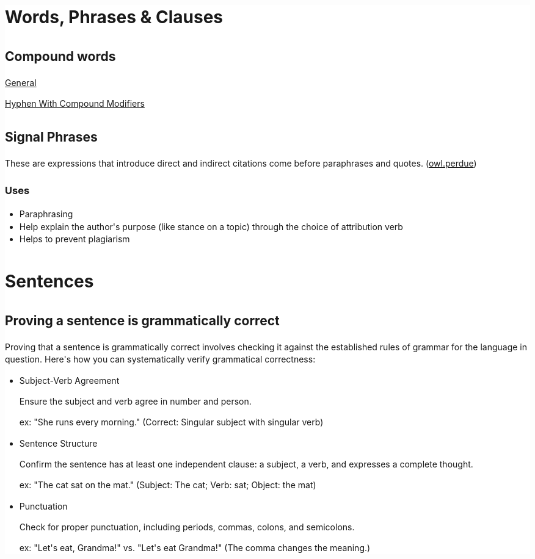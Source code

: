 
# Words, Phrases & Clauses 

## Compound words

[General](https://www.grammarly.com/blog/grammar/open-and-closed-compound-words/)

[Hyphen With Compound
Modifiers](https://www.grammarly.com/blog/punctuation-capitalization/hyphen-with-compound-modifiers/)

## Signal Phrases

These are expressions that introduce direct and indirect citations come before paraphrases and quotes. ([owl.perdue](https://owl.purdue.edu/owl/research_and_citation/using_research/quoting_paraphrasing_and_summarizing/signal_and_lead_in_phrases.html))

### Uses

- Paraphrasing
- Help explain the author's purpose (like stance on a topic) through the choice of attribution verb
- Helps to prevent plagiarism

# Sentences

## Proving a sentence is grammatically correct

Proving that a sentence is grammatically correct involves checking it
against the established rules of grammar for the language in question.
Here's how you can systematically verify grammatical correctness:

-   Subject-Verb Agreement

    Ensure the subject and verb agree in number and person.

    ex: \"She runs every morning.\" (Correct: Singular subject with
    singular verb)

-   Sentence Structure

    Confirm the sentence has at least one independent clause: a subject,
    a verb, and expresses a complete thought.

    ex: \"The cat sat on the mat.\" (Subject: The cat; Verb: sat;
    Object: the mat)

-   Punctuation

    Check for proper punctuation, including periods, commas, colons, and
    semicolons.

    ex: \"Let's eat, Grandma!\" vs. \"Let's eat Grandma!\" (The comma
    changes the meaning.)
